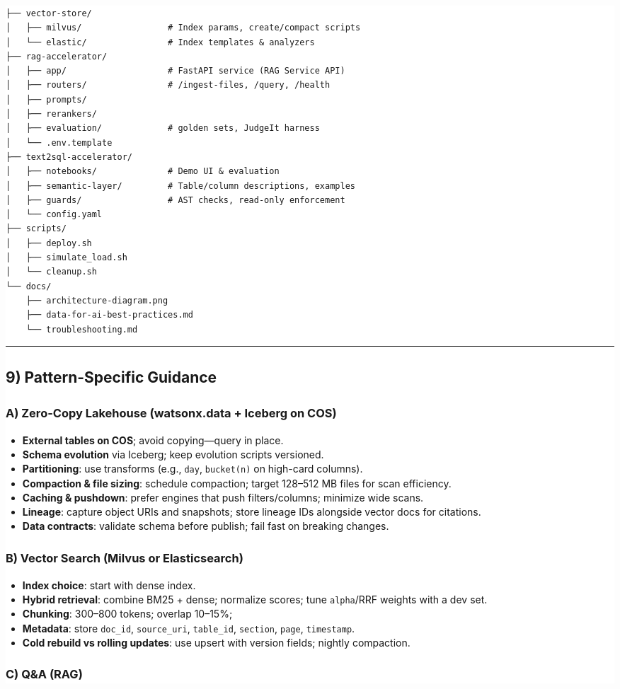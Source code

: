 ```
├── vector-store/
│   ├── milvus/                 # Index params, create/compact scripts
│   └── elastic/                # Index templates & analyzers
├── rag-accelerator/
│   ├── app/                    # FastAPI service (RAG Service API)
│   ├── routers/                # /ingest-files, /query, /health
│   ├── prompts/
│   ├── rerankers/
│   ├── evaluation/             # golden sets, JudgeIt harness
│   └── .env.template
├── text2sql-accelerator/
│   ├── notebooks/              # Demo UI & evaluation
│   ├── semantic-layer/         # Table/column descriptions, examples
│   ├── guards/                 # AST checks, read-only enforcement
│   └── config.yaml
├── scripts/
│   ├── deploy.sh
│   ├── simulate_load.sh
│   └── cleanup.sh
└── docs/
    ├── architecture-diagram.png
    ├── data-for-ai-best-practices.md
    └── troubleshooting.md
```

---

## 9) Pattern-Specific Guidance

### A) Zero-Copy Lakehouse (watsonx.data + Iceberg on COS)

* **External tables on COS**; avoid copying—query in place.
* **Schema evolution** via Iceberg; keep evolution scripts versioned.
* **Partitioning**: use transforms (e.g., `day`, `bucket(n)` on high-card columns).
* **Compaction & file sizing**: schedule compaction; target 128–512 MB files for scan efficiency.
* **Caching & pushdown**: prefer engines that push filters/columns; minimize wide scans.
* **Lineage**: capture object URIs and snapshots; store lineage IDs alongside vector docs for citations.
* **Data contracts**: validate schema before publish; fail fast on breaking changes.

### B) Vector Search (Milvus or Elasticsearch)

* **Index choice**: start with dense index.
* **Hybrid retrieval**: combine BM25 + dense; normalize scores; tune `alpha`/RRF weights with a dev set.
* **Chunking**: 300–800 tokens; overlap 10–15%;
* **Metadata**: store `doc_id`, `source_uri`, `table_id`, `section`, `page`, `timestamp`.
* **Cold rebuild vs rolling updates**: use upsert with version fields; nightly compaction.

### C) Q\&A (RAG)
